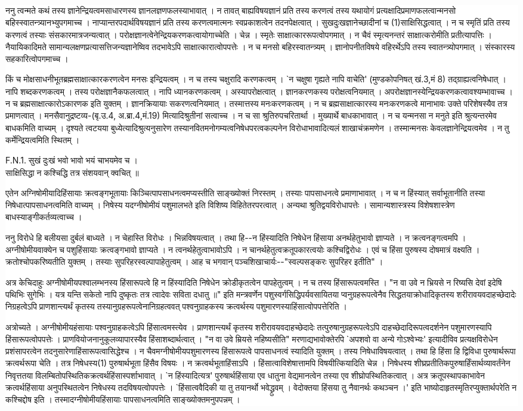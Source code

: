 ननु त्वन्मते कथं तस्य ज्ञानेन्द्रियत्वमसाधारणस्य ज्ञानलज्ञणफलस्याभावात् । न तावत् बाह्यविषयज्ञानं प्रति तस्य करणत्वं तस्य यथायोगं प्रत्यक्षादिप्रमाणफलत्वान्मनसो बहिस्स्वातन्त्र्यानभ्युपगमाच्च । नाप्यान्तरपदार्थविषयज्ञानं प्रति तस्य करणत्वमात्मनः स्वप्रकाशत्वेन तदनपेक्षत्वात् । सुखदुःखज्ञानेच्छादीनां च (1)साक्षिसिद्धत्वात् । न च स्मृतिं प्रति तस्य करणत्वं तस्याः संसकारमात्रजन्यत्वात् । परोक्षज्ञानत्वेनेन्द्रियकरणकत्वायोगाच्चेति । चेन्न । स्मृतेः साक्षात्काररूपत्वोपगमात् । न चैवं स्मृत्यनन्तरं साक्षात्करोमीति प्रतीत्यापत्तिः । नैयायिकादिमते सामान्यलक्षणप्रत्यासत्तिजन्यज्ञानेष्विव तदभावेऽपि साक्षात्कारात्वोपपत्तेः । न च मनसो बहिरस्वातन्त्र्यम् । ज्ञानोपनीतविषये वहिरर्थेऽपि तस्य स्वातन्त्र्योपगमात् । संस्कारस्य सहकारित्वोपगमाच्च ।

किं च मोक्षसाधनीभूतब्रह्मसाक्षात्कारकरणत्वेन मनसः इन्द्रियत्वम् । न च तस्य चक्षुरादि करणकत्वम् । \`न चक्षुषा गृह्यते नापि वाचेति' (मुण्डकोपनिषत् खं.3,मं 8) तद्ग्राह्यत्वनिषेधात् । नापि शब्दकरणकत्वम् । तस्य परोक्षज्ञानैकफलत्वात् । नापि ध्यानकरणकत्वम् । अस्यापरोक्षत्वात् । ज्ञानकरणकस्य परोक्षत्वनियमात् । अपरोक्षज्ञानस्येन्द्रियकरणकत्वावश्यम्भावाच्च । न च ब्रह्मसाक्षात्कारोऽकारणक इति युक्तम् । ज्ञानक्रियायाः सकरणत्वनियमात् । तस्मात्तस्य मनःकरणकत्वम् । न च ब्रह्मसाक्षात्कारस्य मनःकरणकत्वे मानाभावः उक्ते परिशेषस्यैव तत्र प्रमाणत्वात् । मनसैवानुद्रष्टव्य-(बृ.उ.4, अ.ब्रा.4,मं.19) मित्यादिश्रुतीनां सत्वाच्च । न च सा श्रुतिरुपचरितार्था । मुख्यार्थे बाधकाभावात् । न च यन्मनसा न मनुते इति श्रुत्यन्तरमेव बाधकमिति वाच्यम् । दृश्यते त्वटयया बुध्येत्यादिश्रुत्यनुसारेण तस्यानवितमनोगम्यत्वनिषेधपरत्वकल्पनेन विरोधाभावादित्यलं शाखाचंक्रमणेन । तस्मान्मनसः केवलज्ञानेन्द्रियत्वमेव । न तु कर्मेन्द्रियत्वमिति स्थितम् ।


F.N.1. सुखं दुःखं भवो भावो भयं चाभयमेव च ।  
साक्षिसिद्धा न कश्चिद्धि तत्र संशयवान् क्वचित् ॥


एतेन अग्निषोमीयादिहिंसायाः क्रत्वङ्गभूतायाः किञ्चित्पापसाधनत्वमप्यस्तीति साङ्ख्योक्तं निरस्तम् । तस्याः पापसाधनत्वे प्रमाणाभावात् । न च न हिंस्यात् सर्वाभूतानीति तस्या निषेधात्पापसाधनत्वमिति वाच्यम् । निषेस्य यदग्नीषोमीयं पशुमालभते इति विशिष्य विहितेतरपरत्वात् । अन्यथा श्रुतिद्वयविरोधापत्तेः । सामान्यशास्त्रस्य विशेषशास्त्रेण बाधस्याङ्गीकर्तव्यत्वाच्च ।

ननु विरोधे हि बलीयसा दुर्बलं बाध्यते । न चेहास्ति विरोधः । भिन्नविषयत्वात् । तथा हि--न हिंस्यादिति निषेधेन हिंसाया अनर्थहेतुभावो ज्ञाप्यते । न क्रत्वनङ्गत्वमपि । अग्नीषोमीयवाक्येन च पशुहिंसायाः क्रत्वङ्गभावो ज्ञाप्यते । न त्वनर्थहेतुत्वाभावोऽपि । न चानर्थहेतुत्वक्रतूपकारत्वयोः कश्चिद्विरोधः । एवं च हिंसा पुरुषस्य दोषमात्रं वक्ष्यति । क्रतोश्चोपकरिष्यतीति युक्तम् । तस्याः सुपरिहरस्वल्पापाहेतुत्वम् । आह च भगवान् पञ्चशिखाचार्यः--"स्वल्पसङ्करः सुपरिहर इतीति" ।

अत्र केचिदाहुः अग्नीषोमीयपश्वालम्भनस्य हिंसारूपत्वे हि न हिंस्यादिति निषेधेन क्रोडीकृतत्वेन पापहेतुत्वम् । न च तस्य हिंसारूपत्वमस्ति । "न वा उवे न भ्रियसे न रिष्यसि देवां इदेषि पथिभिः सुगेभिः । यत्र यन्ति सकेतो नापि दुष्कृतः तत्र त्वादेवः सविता दधातु ॥" इति मन्त्रवर्णेन पशुस्वर्गसिद्धिपर्यवसायितया प्वनुग्रहरूपत्वेनैव सिद्धतयाक्रोधादिकृतस्य शरीरावयवदाहच्छेदादेः निग्रहत्वेऽपि प्राणशान्त्यर्थं कृतस्य तस्यानुग्रहरूपत्वेनानिग्रहत्ववत् पश्वनुग्राहकस्य क्रत्वर्थस्य पशुमारणस्याहिंसात्वोपपत्तेरिति ।

अत्रोच्यते । अग्नीषोमीयहंसायाः पश्वनुग्राहकत्वेऽपि हिंसात्वमस्त्येव । प्राणशान्त्यर्थं कृतस्य शरीरावयवदाहच्छेदादेः तत्पुरुषानुग्रहरूपत्वेऽपि दाहच्छेदादिरूपत्वदर्शनेन पशुमारणस्यापि हिंसारूपत्वोपपत्तेः । प्राणवियोजनानुकूलव्यापारस्यैव हिंसाशब्दार्थत्वात् । "न वा उवे म्रियसे नहिष्यसीति" मरणाद्यभावोक्तेरपि \`अपशवो वा अन्ये गोऽश्वेभ्यः' इत्यादीविव प्रत्यक्षविरोधेन प्रशंसापरत्वेन तदनुसारेणाहिंसारूपत्वासिद्धेश्च । न चैवमग्नीषोमीयपशुमारणस्य हिंसारूपत्वे पापसाधनत्वं स्यादिति युक्तम् । तस्य निषेधाविषयत्वात् । तथा हि हिंसा हि द्विविधा पुरुषार्थरूपा क्रत्वर्थरूपा चेति । तत्र निषेधस्य(1) पुरुषार्थभूता हिंसैव विषयः । न क्रत्वर्थभूताहिंसाऽपि । हिंसात्वाविशेषात्तामपि विषयीत्कियादिति चेन्न । निषेधस्य शीघ्रप्रतीतिकपुरुषार्हिंसार्थव्यावर्तंनेन निवृत्ततया विलम्बितोपस्थितिकक्रत्वर्थहिंसास्पर्शाभावात् । \`न हिंस्यादित्यत्र' पुरुषार्थहिंसाया एव धातुना वेद्यमानत्वेन तस्या एव शीघ्रोपस्थितिकत्वात् । अत्र क्रतूपस्थापकाभावेन क्रत्वर्थहिंसाया अनुपस्थितत्वेन निषेधस्य तदविषयत्वोपपत्तेः । \`हिंसात्ववैदिकी या तु तयानर्थो भवेद्ध्रुवम् । वेदोक्तया हिंसया तु नैवानर्थः कथञ्चन ।' इति भाष्योदाहृतस्मृतिरप्युक्तार्थपरेति न कश्चिद्दोष इति । तस्मादग्नीषोमीयहिंसायाः पापसाधनत्वमिति साङ्ख्योक्तमनुपपन्नम् ।
